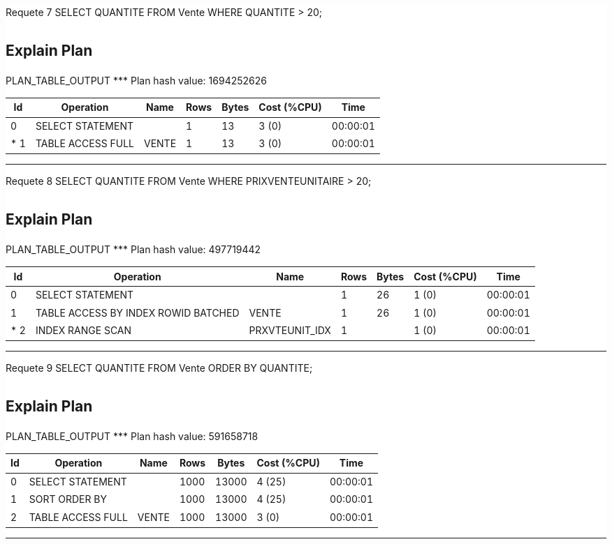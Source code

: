 


Requete 7
SELECT QUANTITE FROM Vente WHERE QUANTITE > 20;

Explain Plan
-----------------------------------------------------------

PLAN_TABLE_OUTPUT                                                                                                                                                             ***
Plan hash value: 1694252626
 
| Id  | Operation         | Name  | Rows  | Bytes | Cost (%CPU)| Time     |
|-----|-------------------|-------|-------|-------|------------|----------|
|   0 | SELECT STATEMENT  |       |     1 |    13 |     3   (0)| 00:00:01 |
|*  1 |  TABLE ACCESS FULL| VENTE |     1 |    13 |     3   (0)| 00:00:01 |
---------------------------------------------------------------------------




Requete 8
SELECT QUANTITE FROM Vente WHERE PRIXVENTEUNITAIRE > 20;

Explain Plan
-----------------------------------------------------------

PLAN_TABLE_OUTPUT                                                                                                                                                             ***
Plan hash value: 497719442
 
| Id  | Operation         | Name  | Rows  | Bytes | Cost (%CPU)| Time     |
|-----|-------------------|-------|-------|-------|------------|----------|
|   0 | SELECT STATEMENT                    |                |     1 |    26 |     1   (0)| 00:00:01 |
|   1 |  TABLE ACCESS BY INDEX ROWID BATCHED| VENTE          |     1 |    26 |     1   (0)| 00:00:01 |
|*  2 |   INDEX RANGE SCAN                  | PRXVTEUNIT_IDX |     1 |       |     1   (0)| 00:00:01 |
------------------------------------------------------------------------------------------------------




Requete 9
SELECT QUANTITE FROM Vente ORDER BY QUANTITE;

Explain Plan
-----------------------------------------------------------

PLAN_TABLE_OUTPUT                                                                                                                                                             ***
Plan hash value: 591658718
 
| Id  | Operation         | Name  | Rows  | Bytes | Cost (%CPU)| Time     |
|-----|-------------------|-------|-------|-------|------------|----------|
|   0 | SELECT STATEMENT   |       |  1000 | 13000 |     4  (25)| 00:00:01 |
|   1 |  SORT ORDER BY     |       |  1000 | 13000 |     4  (25)| 00:00:01 |
|   2 |   TABLE ACCESS FULL| VENTE |  1000 | 13000 |     3   (0)| 00:00:01 |
----------------------------------------------------------------------------
